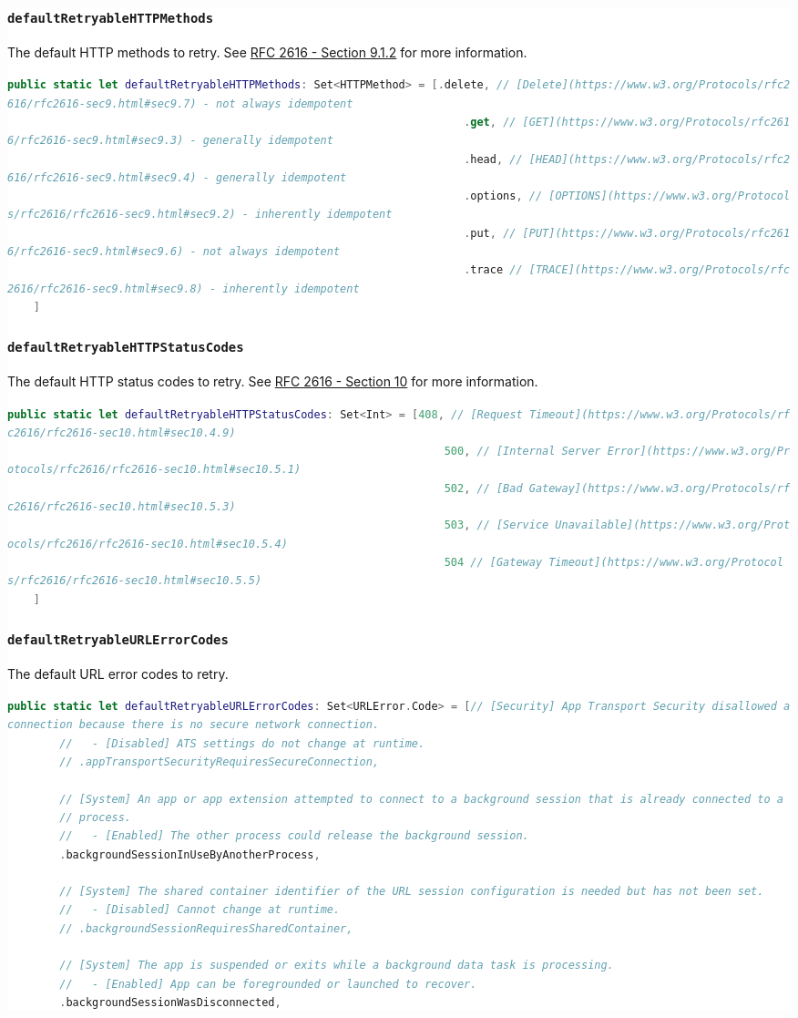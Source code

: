 ### `defaultRetryableHTTPMethods`

The default HTTP methods to retry.
See [RFC 2616 - Section 9.1.2](https:​//www.w3.org/Protocols/rfc2616/rfc2616-sec9.html) for more information.

``` swift
public static let defaultRetryableHTTPMethods: Set<HTTPMethod> = [.delete, // [Delete](https://www.w3.org/Protocols/rfc2616/rfc2616-sec9.html#sec9.7) - not always idempotent
                                                                      .get, // [GET](https://www.w3.org/Protocols/rfc2616/rfc2616-sec9.html#sec9.3) - generally idempotent
                                                                      .head, // [HEAD](https://www.w3.org/Protocols/rfc2616/rfc2616-sec9.html#sec9.4) - generally idempotent
                                                                      .options, // [OPTIONS](https://www.w3.org/Protocols/rfc2616/rfc2616-sec9.html#sec9.2) - inherently idempotent
                                                                      .put, // [PUT](https://www.w3.org/Protocols/rfc2616/rfc2616-sec9.html#sec9.6) - not always idempotent
                                                                      .trace // [TRACE](https://www.w3.org/Protocols/rfc2616/rfc2616-sec9.html#sec9.8) - inherently idempotent
    ]
```

### `defaultRetryableHTTPStatusCodes`

The default HTTP status codes to retry.
See [RFC 2616 - Section 10](https:​//www.w3.org/Protocols/rfc2616/rfc2616-sec10.html#sec10) for more information.

``` swift
public static let defaultRetryableHTTPStatusCodes: Set<Int> = [408, // [Request Timeout](https://www.w3.org/Protocols/rfc2616/rfc2616-sec10.html#sec10.4.9)
                                                                   500, // [Internal Server Error](https://www.w3.org/Protocols/rfc2616/rfc2616-sec10.html#sec10.5.1)
                                                                   502, // [Bad Gateway](https://www.w3.org/Protocols/rfc2616/rfc2616-sec10.html#sec10.5.3)
                                                                   503, // [Service Unavailable](https://www.w3.org/Protocols/rfc2616/rfc2616-sec10.html#sec10.5.4)
                                                                   504 // [Gateway Timeout](https://www.w3.org/Protocols/rfc2616/rfc2616-sec10.html#sec10.5.5)
    ]
```

### `defaultRetryableURLErrorCodes`

The default URL error codes to retry.

``` swift
public static let defaultRetryableURLErrorCodes: Set<URLError.Code> = [// [Security] App Transport Security disallowed a connection because there is no secure network connection.
        //   - [Disabled] ATS settings do not change at runtime.
        // .appTransportSecurityRequiresSecureConnection,

        // [System] An app or app extension attempted to connect to a background session that is already connected to a
        // process.
        //   - [Enabled] The other process could release the background session.
        .backgroundSessionInUseByAnotherProcess,
                                                                           
        // [System] The shared container identifier of the URL session configuration is needed but has not been set.
        //   - [Disabled] Cannot change at runtime.
        // .backgroundSessionRequiresSharedContainer,

        // [System] The app is suspended or exits while a background data task is processing.
        //   - [Enabled] App can be foregrounded or launched to recover.
        .backgroundSessionWasDisconnected,
```